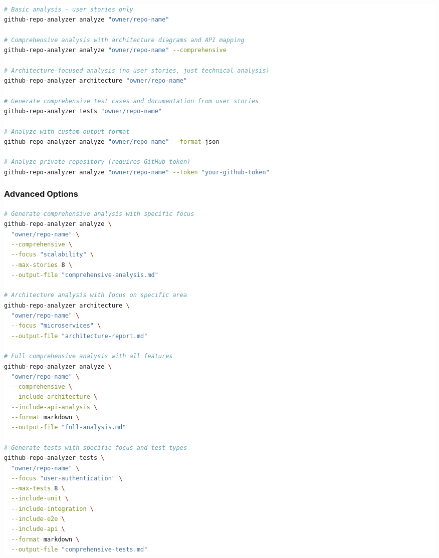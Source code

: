 ```bash
# Basic analysis - user stories only
github-repo-analyzer analyze "owner/repo-name"

# Comprehensive analysis with architecture diagrams and API mapping
github-repo-analyzer analyze "owner/repo-name" --comprehensive

# Architecture-focused analysis (no user stories, just technical analysis)
github-repo-analyzer architecture "owner/repo-name"

# Generate comprehensive test cases and documentation from user stories
github-repo-analyzer tests "owner/repo-name"

# Analyze with custom output format
github-repo-analyzer analyze "owner/repo-name" --format json

# Analyze private repository (requires GitHub token)
github-repo-analyzer analyze "owner/repo-name" --token "your-github-token"
```

### Advanced Options

```bash
# Generate comprehensive analysis with specific focus
github-repo-analyzer analyze \
  "owner/repo-name" \
  --comprehensive \
  --focus "scalability" \
  --max-stories 8 \
  --output-file "comprehensive-analysis.md"

# Architecture analysis with focus on specific area
github-repo-analyzer architecture \
  "owner/repo-name" \
  --focus "microservices" \
  --output-file "architecture-report.md"

# Full comprehensive analysis with all features
github-repo-analyzer analyze \
  "owner/repo-name" \
  --comprehensive \
  --include-architecture \
  --include-api-analysis \
  --format markdown \
  --output-file "full-analysis.md"

# Generate tests with specific focus and test types
github-repo-analyzer tests \
  "owner/repo-name" \
  --focus "user-authentication" \
  --max-tests 8 \
  --include-unit \
  --include-integration \
  --include-e2e \
  --include-api \
  --format markdown \
  --output-file "comprehensive-tests.md"
```
